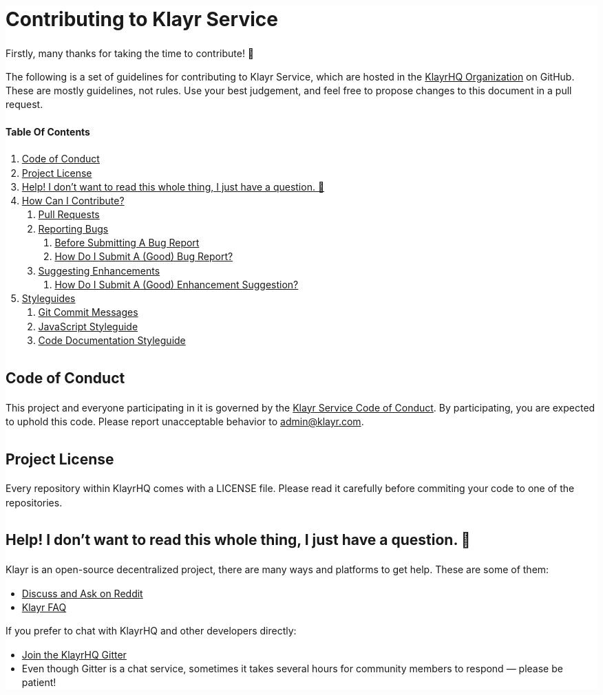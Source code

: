# Contributing to Klayr Service

Firstly, many thanks for taking the time to contribute! :raised_hands:

The following is a set of guidelines for contributing to Klayr Service, which
are hosted in the [KlayrHQ Organization](https://github.com/KlayrHQ) on GitHub.
These are mostly guidelines, not rules. Use your best judgement, and feel free to
propose changes to this document in a pull request.

#### Table Of Contents

1. [Code of Conduct](#code-of-conduct)
2. [Project License](#project-license)
3. [Help! I don’t want to read this whole thing, I just have a question. :mag_right:](#help-i-dont-want-to-read-this-whole-thing-i-just-have-a-question-mag_right)
4. [How Can I Contribute?](#how-can-i-contribute)
    1. [Pull Requests](#pull-requests)
    2. [Reporting Bugs](#reporting-bugs)
       1. [Before Submitting A Bug Report](#before-submitting-a-bug-report)
       2. [How Do I Submit A (Good) Bug Report?](#how-do-i-submit-a-good-bug-report)
    3. [Suggesting Enhancements](#suggesting-enhancements)
       1. [How Do I Submit A (Good) Enhancement Suggestion?](#how-do-i-submit-a-good-enhancement-suggestion)
5. [Styleguides](#styleguides)
    1. [Git Commit Messages](#git-commit-messages)
    2. [JavaScript Styleguide](#javascript-styleguide)
    3. [Code Documentation Styleguide](#code-documentation-styleguide)

## Code of Conduct

This project and everyone participating in it is governed by the
[Klayr Service Code of Conduct](CODE_OF_CONDUCT.md). By participating, you are
expected to uphold this code. Please report unacceptable behavior to
[admin@klayr.com](mailto:admin@klayr.com).

## Project License

Every repository within KlayrHQ comes with a LICENSE file. Please read it
carefully before commiting your code to one of the repositories.

## Help! I don’t want to read this whole thing, I just have a question. :mag_right:

Klayr is an open-source decentralized project, there are many ways and platforms
to get help. These are some of them:

* [Discuss and Ask on Reddit](https://www.reddit.com/r/Klayr/)
* [Klayr FAQ](https://docs.klayr.com/docs/faq)

If you prefer to chat with KlayrHQ and other developers directly:

* [Join the KlayrHQ Gitter](https://gitter.im/KlayrHQ/klayr)
* Even though Gitter is a chat service, sometimes it takes several hours for
	community members to respond &mdash; please be patient!
